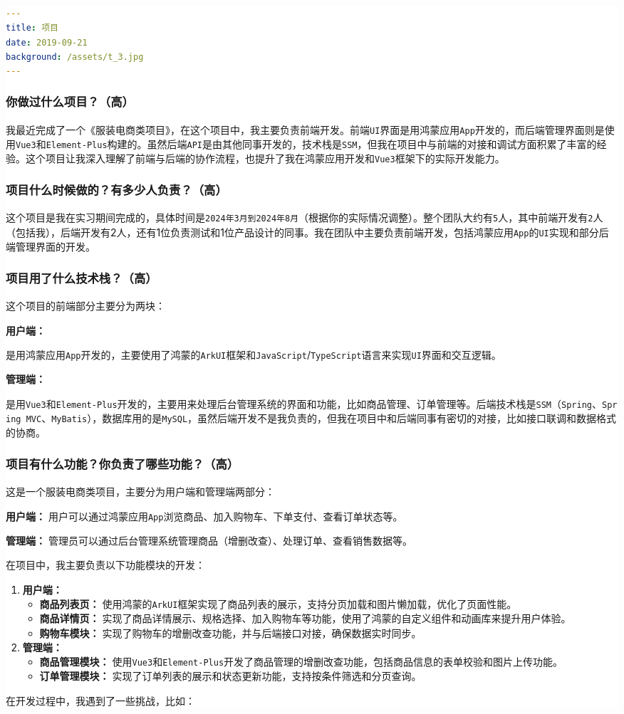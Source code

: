 ```yaml
---
title: 项目
date: 2019-09-21
background: /assets/t_3.jpg
---
```


### 你做过什么项目？（高）


我最近完成了一个《服装电商类项目》，在这个项目中，我主要负责前端开发。前端`UI`界面是用鸿蒙应用`App`开发的，而后端管理界面则是使用`Vue3`和`Element-Plus`构建的。虽然后端`API`是由其他同事开发的，技术栈是`SSM`，但我在项目中与前端的对接和调试方面积累了丰富的经验。这个项目让我深入理解了前端与后端的协作流程，也提升了我在鸿蒙应用开发和`Vue3`框架下的实际开发能力。



### 项目什么时候做的？有多少人负责？（高）


这个项目是我在实习期间完成的，具体时间是`2024年3月到2024年8月`（根据你的实际情况调整）。整个团队大约有`5`人，其中前端开发有`2`人（包括我），后端开发有2人，还有1位负责测试和1位产品设计的同事。我在团队中主要负责前端开发，包括鸿蒙应用`App`的`UI`实现和部分后端管理界面的开发。



### 项目用了什么技术栈？（高）

这个项目的前端部分主要分为两块：

**用户端：** 

是用鸿蒙应用`App`开发的，主要使用了鸿蒙的`ArkUI`框架和`JavaScript`/`TypeScript`语言来实现`UI`界面和交互逻辑。

**管理端：** 

是用`Vue3`和`Element-Plus`开发的，主要用来处理后台管理系统的界面和功能，比如商品管理、订单管理等。后端技术栈是`SSM`（`Spring`、`Spring MVC`、`MyBatis`），数据库用的是`MySQL`，虽然后端开发不是我负责的，但我在项目中和后端同事有密切的对接，比如接口联调和数据格式的协商。



### 项目有什么功能？你负责了哪些功能？（高）

这是一个服装电商类项目，主要分为用户端和管理端两部分：

**用户端：** 用户可以通过鸿蒙应用`App`浏览商品、加入购物车、下单支付、查看订单状态等。

**管理端：** 管理员可以通过后台管理系统管理商品（增删改查）、处理订单、查看销售数据等。

在项目中，我主要负责以下功能模块的开发：

1. **用户端：**
   - **商品列表页：** 使用鸿蒙的`ArkUI`框架实现了商品列表的展示，支持分页加载和图片懒加载，优化了页面性能。
   - **商品详情页：** 实现了商品详情展示、规格选择、加入购物车等功能，使用了鸿蒙的自定义组件和动画库来提升用户体验。
   - **购物车模块：** 实现了购物车的增删改查功能，并与后端接口对接，确保数据实时同步。
2. **管理端：**
   - **商品管理模块：** 使用`Vue3`和`Element-Plus`开发了商品管理的增删改查功能，包括商品信息的表单校验和图片上传功能。
   - **订单管理模块：** 实现了订单列表的展示和状态更新功能，支持按条件筛选和分页查询。

在开发过程中，我遇到了一些挑战，比如：
